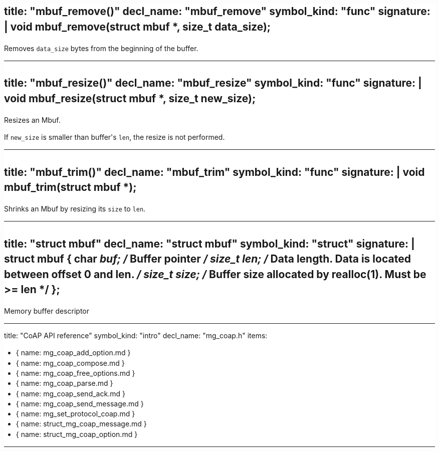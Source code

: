 title: "mbuf_remove()"
decl_name: "mbuf_remove"
symbol_kind: "func"
signature: |
  void mbuf_remove(struct mbuf *, size_t data_size);
---

Removes `data_size` bytes from the beginning of the buffer. 

---
title: "mbuf_resize()"
decl_name: "mbuf_resize"
symbol_kind: "func"
signature: |
  void mbuf_resize(struct mbuf *, size_t new_size);
---

Resizes an Mbuf.

If `new_size` is smaller than buffer's `len`, the
resize is not performed. 

---
title: "mbuf_trim()"
decl_name: "mbuf_trim"
symbol_kind: "func"
signature: |
  void mbuf_trim(struct mbuf *);
---

Shrinks an Mbuf by resizing its `size` to `len`. 

---
title: "struct mbuf"
decl_name: "struct mbuf"
symbol_kind: "struct"
signature: |
  struct mbuf {
    char *buf;   /* Buffer pointer */
    size_t len;  /* Data length. Data is located between offset 0 and len. */
    size_t size; /* Buffer size allocated by realloc(1). Must be >= len */
  };
---

Memory buffer descriptor 

---
title: "CoAP API reference"
symbol_kind: "intro"
decl_name: "mg_coap.h"
items:
  - { name: mg_coap_add_option.md }
  - { name: mg_coap_compose.md }
  - { name: mg_coap_free_options.md }
  - { name: mg_coap_parse.md }
  - { name: mg_coap_send_ack.md }
  - { name: mg_coap_send_message.md }
  - { name: mg_set_protocol_coap.md }
  - { name: struct_mg_coap_message.md }
  - { name: struct_mg_coap_option.md }
---
